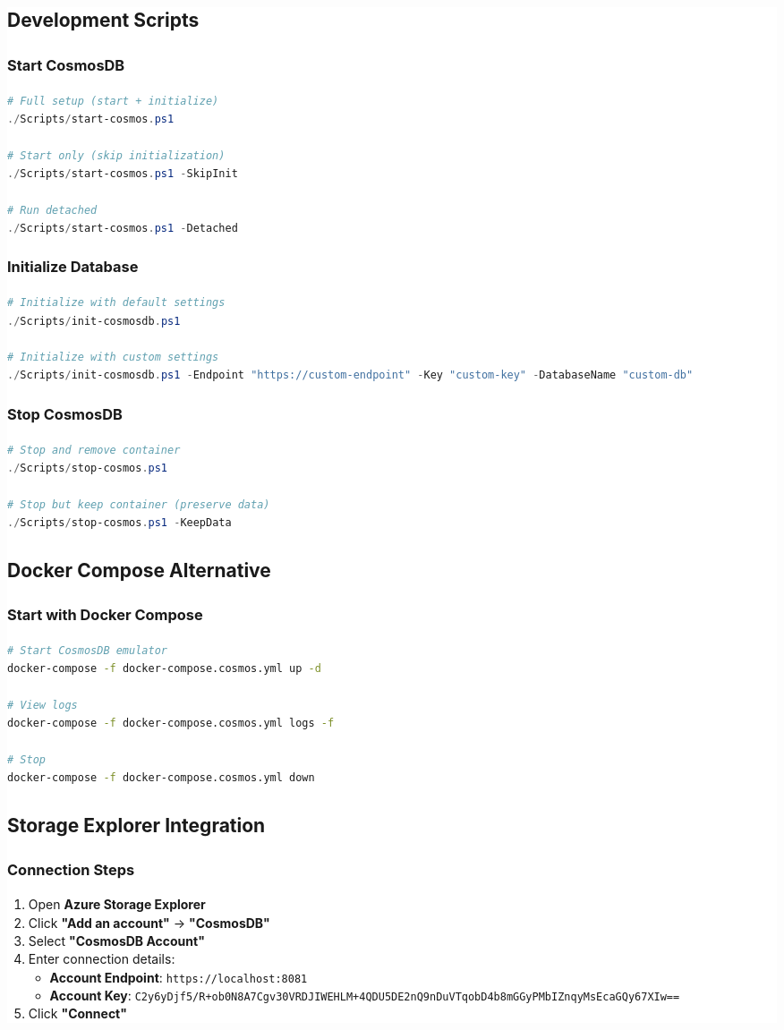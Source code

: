## Development Scripts

### Start CosmosDB
```powershell
# Full setup (start + initialize)
./Scripts/start-cosmos.ps1

# Start only (skip initialization)
./Scripts/start-cosmos.ps1 -SkipInit

# Run detached
./Scripts/start-cosmos.ps1 -Detached
```

### Initialize Database
```powershell
# Initialize with default settings
./Scripts/init-cosmosdb.ps1

# Initialize with custom settings
./Scripts/init-cosmosdb.ps1 -Endpoint "https://custom-endpoint" -Key "custom-key" -DatabaseName "custom-db"
```

### Stop CosmosDB
```powershell
# Stop and remove container
./Scripts/stop-cosmos.ps1

# Stop but keep container (preserve data)
./Scripts/stop-cosmos.ps1 -KeepData
```

## Docker Compose Alternative

### Start with Docker Compose
```bash
# Start CosmosDB emulator
docker-compose -f docker-compose.cosmos.yml up -d

# View logs
docker-compose -f docker-compose.cosmos.yml logs -f

# Stop
docker-compose -f docker-compose.cosmos.yml down
```

## Storage Explorer Integration

### Connection Steps
1. Open **Azure Storage Explorer**
2. Click **"Add an account"** → **"CosmosDB"**
3. Select **"CosmosDB Account"**
4. Enter connection details:
   - **Account Endpoint**: `https://localhost:8081`
   - **Account Key**: `C2y6yDjf5/R+ob0N8A7Cgv30VRDJIWEHLM+4QDU5DE2nQ9nDuVTqobD4b8mGGyPMbIZnqyMsEcaGQy67XIw==`
5. Click **"Connect"**
